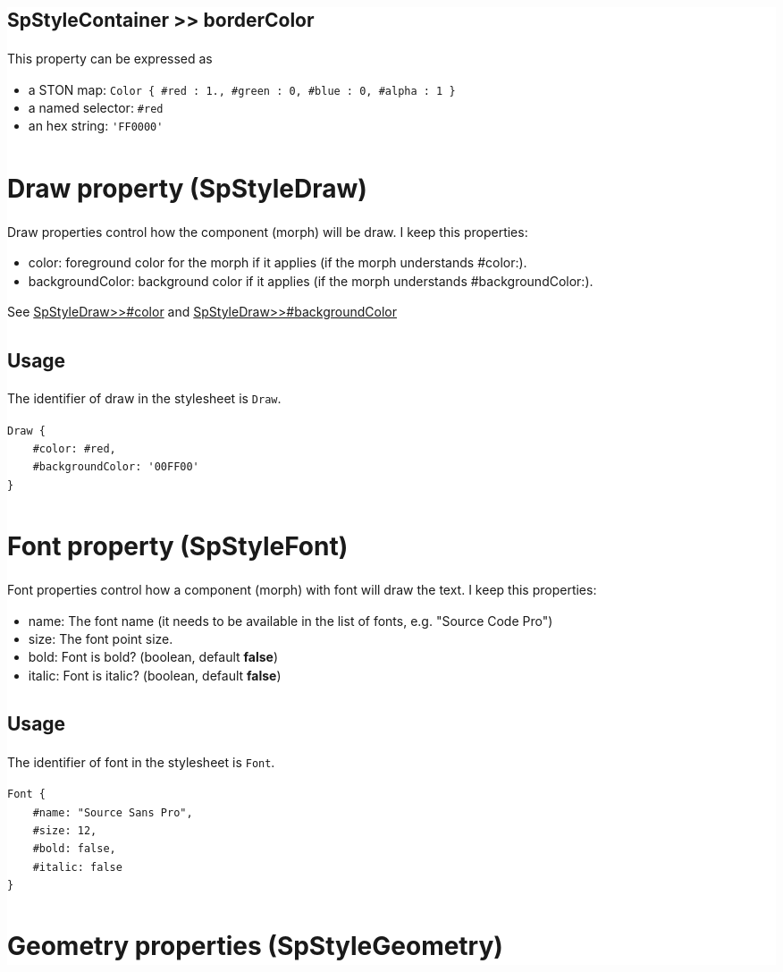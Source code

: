 ## SpStyleContainer >> borderColor
This property can be expressed as 
- a STON map: `Color { #red : 1., #green : 0, #blue : 0, #alpha : 1 }`
- a named selector: `#red`
- an hex string: `'FF0000'`
# Draw property (SpStyleDraw)

Draw properties control how the component (morph) will be draw.
I keep this properties: 

- color: foreground color for the morph if it applies (if the morph understands #color:).
- backgroundColor: background color if it applies (if the morph understands #backgroundColor:).

See [SpStyleDraw>>#color](#SpStyleDraw_color) and [SpStyleDraw>>#backgroundColor](#SpStyleDraw_backgroundColor)
## Usage
The identifier of draw in the stylesheet is `Draw`.

```
Draw { 
	#color: #red,
	#backgroundColor: '00FF00'
}
```

# Font property (SpStyleFont)

Font properties control how a component (morph) with font will draw the text.
I keep this properties: 

- name: The font name (it needs to be available in the list of fonts, e.g. "Source Code Pro") 
- size: The font point size.
- bold: Font is bold? (boolean, default **false**)
- italic: Font is italic? (boolean, default **false**)

## Usage
The identifier of font in the stylesheet is `Font`.

```
Font { 
 	#name: "Source Sans Pro",  
	#size: 12,
	#bold: false,
	#italic: false
}
```

# Geometry properties (SpStyleGeometry)

